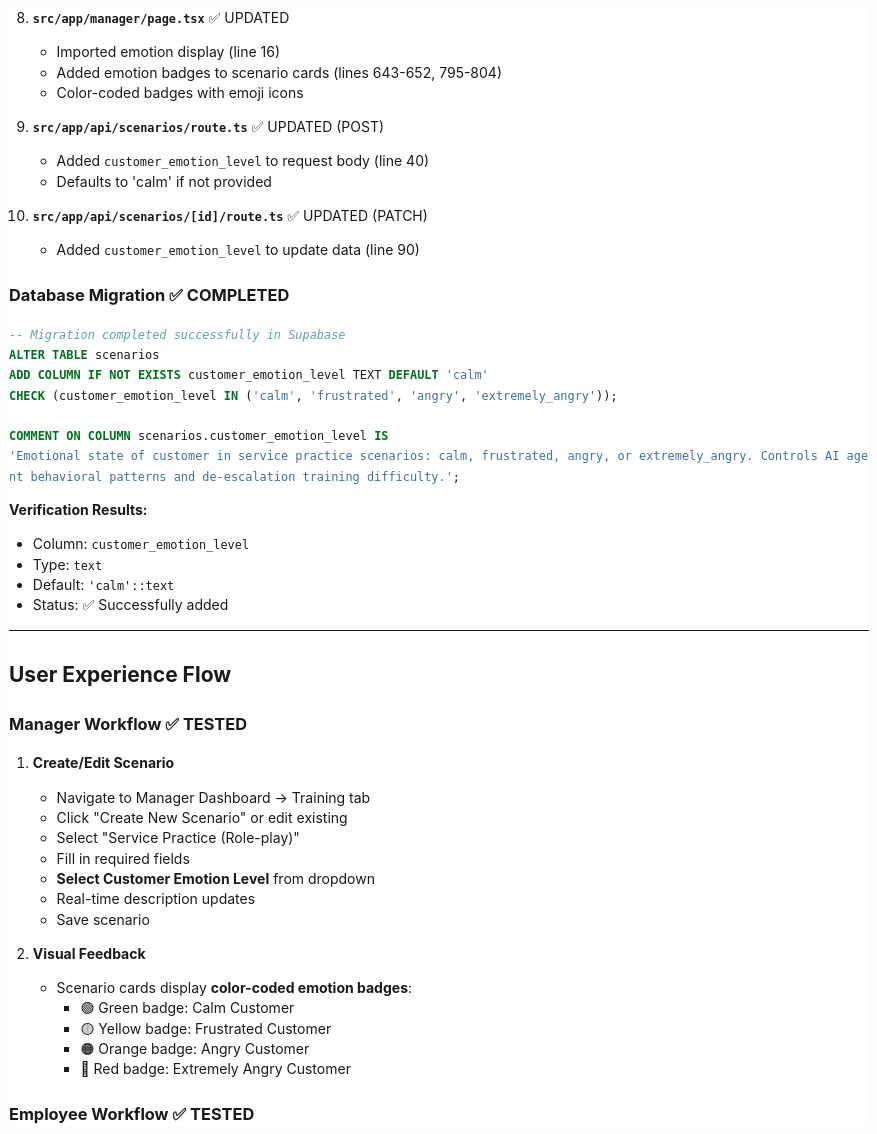 8. **`src/app/manager/page.tsx`** ✅ UPDATED
   - Imported emotion display (line 16)
   - Added emotion badges to scenario cards (lines 643-652, 795-804)
   - Color-coded badges with emoji icons

9. **`src/app/api/scenarios/route.ts`** ✅ UPDATED (POST)
   - Added `customer_emotion_level` to request body (line 40)
   - Defaults to 'calm' if not provided

10. **`src/app/api/scenarios/[id]/route.ts`** ✅ UPDATED (PATCH)
    - Added `customer_emotion_level` to update data (line 90)

### **Database Migration** ✅ COMPLETED

```sql
-- Migration completed successfully in Supabase
ALTER TABLE scenarios
ADD COLUMN IF NOT EXISTS customer_emotion_level TEXT DEFAULT 'calm'
CHECK (customer_emotion_level IN ('calm', 'frustrated', 'angry', 'extremely_angry'));

COMMENT ON COLUMN scenarios.customer_emotion_level IS
'Emotional state of customer in service practice scenarios: calm, frustrated, angry, or extremely_angry. Controls AI agent behavioral patterns and de-escalation training difficulty.';
```

**Verification Results:**
- Column: `customer_emotion_level`
- Type: `text`
- Default: `'calm'::text`
- Status: ✅ Successfully added

---

## User Experience Flow

### **Manager Workflow** ✅ TESTED

1. **Create/Edit Scenario**
   - Navigate to Manager Dashboard → Training tab
   - Click "Create New Scenario" or edit existing
   - Select "Service Practice (Role-play)"
   - Fill in required fields
   - **Select Customer Emotion Level** from dropdown
   - Real-time description updates
   - Save scenario

2. **Visual Feedback**
   - Scenario cards display **color-coded emotion badges**:
     - 🟢 Green badge: Calm Customer
     - 🟡 Yellow badge: Frustrated Customer
     - 🟠 Orange badge: Angry Customer
     - 🔴 Red badge: Extremely Angry Customer

### **Employee Workflow** ✅ TESTED
